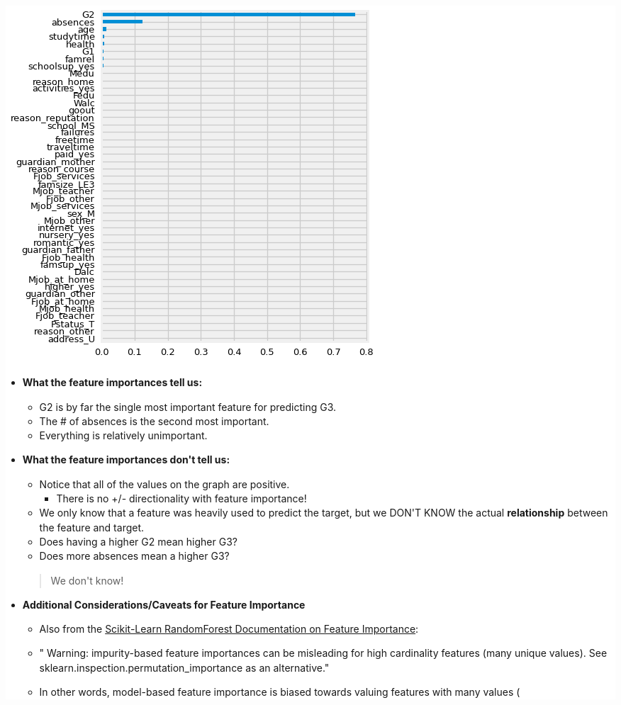 ![png](03_Feature_importance-V2_files/output_19_1.png)
    


- **What the feature importances tell us:**
    - G2 is by far the single most important feature for predicting G3.
    - The # of absences is the second most important.
    - Everything is relatively unimportant. 
    
- **What the feature importances don't tell us:**
    - Notice that all of the values on the graph are positive.
        - There is no +/- directionality with feature importance!
    - We only know that a feature was heavily used to predict the target, but we DON'T KNOW the actual **relationship** between the feature and target.
    - Does having a higher G2 mean higher G3?
    - Does more absences mean a higher G3?
    > We don't know!

        
- **Additional Considerations/Caveats for Feature Importance**

    - Also from the [Scikit-Learn RandomForest Documentation on Feature Importance](https://scikit-learn.org/stable/modules/generated/sklearn.ensemble.RandomForestClassifier.html?highlight=randomforest#sklearn.ensemble.RandomForestClassifier.feature_importances_):
    
    - " Warning: impurity-based feature importances can be misleading for high cardinality features (many unique values). See sklearn.inspection.permutation_importance as an alternative."
    - In other words, model-based feature importance is biased towards valuing features with many values (
